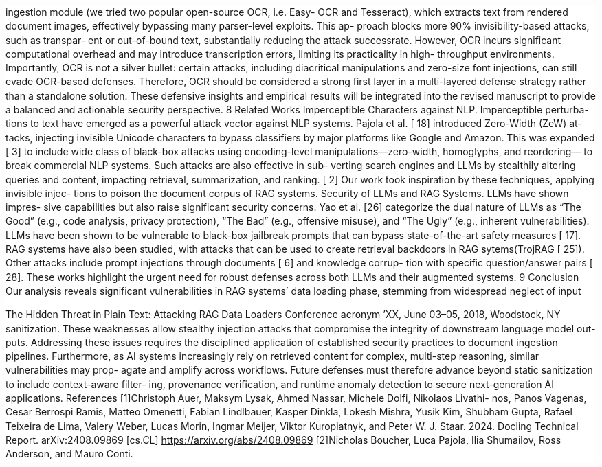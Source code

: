 ingestion module (we tried two popular open-source OCR, i.e. Easy-
OCR and Tesseract), which extracts text from rendered document
images, effectively bypassing many parser-level exploits. This ap-
proach blocks more 90% invisibility-based attacks, such as transpar-
ent or out-of-bound text, substantially reducing the attack successrate. However, OCR incurs significant computational overhead and
may introduce transcription errors, limiting its practicality in high-
throughput environments. Importantly, OCR is not a silver bullet:
certain attacks, including diacritical manipulations and zero-size
font injections, can still evade OCR-based defenses. Therefore, OCR
should be considered a strong first layer in a multi-layered defense
strategy rather than a standalone solution. These defensive insights
and empirical results will be integrated into the revised manuscript
to provide a balanced and actionable security perspective.
8 Related Works
Imperceptible Characters against NLP. Imperceptible perturba-
tions to text have emerged as a powerful attack vector against
NLP systems. Pajola et al. [ 18] introduced Zero-Width (ZeW) at-
tacks, injecting invisible Unicode characters to bypass classifiers by
major platforms like Google and Amazon. This was expanded [ 3]
to include wide class of black-box attacks using encoding-level
manipulations—zero-width, homoglyphs, and reordering— to break
commercial NLP systems. Such attacks are also effective in sub-
verting search engines and LLMs by stealthily altering queries and
content, impacting retrieval, summarization, and ranking. [ 2] Our
work took inspiration by these techniques, applying invisible injec-
tions to poison the document corpus of RAG systems.
Security of LLMs and RAG Systems. LLMs have shown impres-
sive capabilities but also raise significant security concerns. Yao et
al. [26] categorize the dual nature of LLMs as “The Good” (e.g., code
analysis, privacy protection), “The Bad” (e.g., offensive misuse),
and “The Ugly” (e.g., inherent vulnerabilities). LLMs have been
shown to be vulnerable to black-box jailbreak prompts that can
bypass state-of-the-art safety measures [ 17]. RAG systems have
also been studied, with attacks that can be used to create retrieval
backdoors in RAG sytems(TrojRAG [ 25]). Other attacks include
prompt injections through documents [ 6] and knowledge corrup-
tion with specific question/answer pairs [ 28]. These works highlight
the urgent need for robust defenses across both LLMs and their
augmented systems.
9 Conclusion
Our analysis reveals significant vulnerabilities in RAG systems’
data loading phase, stemming from widespread neglect of input

The Hidden Threat in Plain Text:
Attacking RAG Data Loaders Conference acronym ’XX, June 03–05, 2018, Woodstock, NY
sanitization. These weaknesses allow stealthy injection attacks
that compromise the integrity of downstream language model out-
puts. Addressing these issues requires the disciplined application
of established security practices to document ingestion pipelines.
Furthermore, as AI systems increasingly rely on retrieved content
for complex, multi-step reasoning, similar vulnerabilities may prop-
agate and amplify across workflows. Future defenses must therefore
advance beyond static sanitization to include context-aware filter-
ing, provenance verification, and runtime anomaly detection to
secure next-generation AI applications.
References
[1]Christoph Auer, Maksym Lysak, Ahmed Nassar, Michele Dolfi, Nikolaos Livathi-
nos, Panos Vagenas, Cesar Berrospi Ramis, Matteo Omenetti, Fabian Lindlbauer,
Kasper Dinkla, Lokesh Mishra, Yusik Kim, Shubham Gupta, Rafael Teixeira
de Lima, Valery Weber, Lucas Morin, Ingmar Meijer, Viktor Kuropiatnyk, and
Peter W. J. Staar. 2024. Docling Technical Report. arXiv:2408.09869 [cs.CL]
https://arxiv.org/abs/2408.09869
[2]Nicholas Boucher, Luca Pajola, Ilia Shumailov, Ross Anderson, and Mauro Conti.